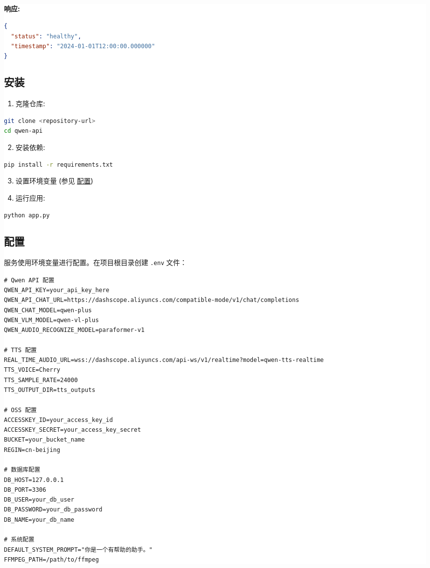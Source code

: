 **响应:**
```json
{
  "status": "healthy",
  "timestamp": "2024-01-01T12:00:00.000000"
}
```

## 安装

1. 克隆仓库:
```bash
git clone <repository-url>
cd qwen-api
```

2. 安装依赖:
```bash
pip install -r requirements.txt
```

3. 设置环境变量 (参见 [配置](#配置))

4. 运行应用:
```bash
python app.py
```

## 配置

服务使用环境变量进行配置。在项目根目录创建 `.env` 文件：

```env
# Qwen API 配置
QWEN_API_KEY=your_api_key_here
QWEN_API_CHAT_URL=https://dashscope.aliyuncs.com/compatible-mode/v1/chat/completions
QWEN_CHAT_MODEL=qwen-plus
QWEN_VLM_MODEL=qwen-vl-plus
QWEN_AUDIO_RECOGNIZE_MODEL=paraformer-v1

# TTS 配置
REAL_TIME_AUDIO_URL=wss://dashscope.aliyuncs.com/api-ws/v1/realtime?model=qwen-tts-realtime
TTS_VOICE=Cherry
TTS_SAMPLE_RATE=24000
TTS_OUTPUT_DIR=tts_outputs

# OSS 配置
ACCESSKEY_ID=your_access_key_id
ACCESSKEY_SECRET=your_access_key_secret
BUCKET=your_bucket_name
REGIN=cn-beijing

# 数据库配置
DB_HOST=127.0.0.1
DB_PORT=3306
DB_USER=your_db_user
DB_PASSWORD=your_db_password
DB_NAME=your_db_name

# 系统配置
DEFAULT_SYSTEM_PROMPT="你是一个有帮助的助手。"
FFMPEG_PATH=/path/to/ffmpeg
```
